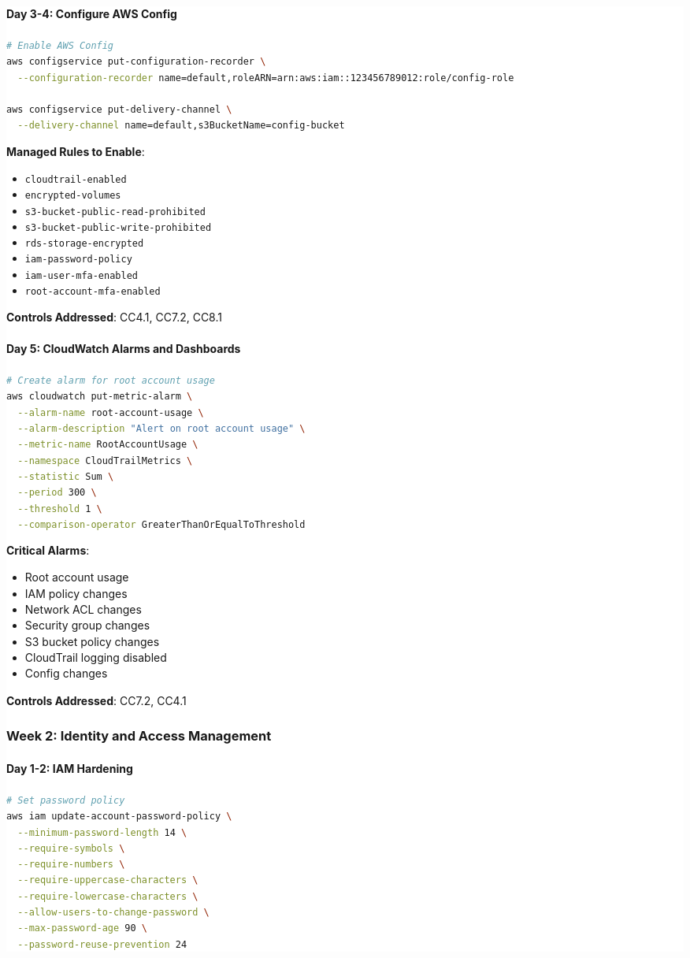 #### Day 3-4: Configure AWS Config
```bash
# Enable AWS Config
aws configservice put-configuration-recorder \
  --configuration-recorder name=default,roleARN=arn:aws:iam::123456789012:role/config-role

aws configservice put-delivery-channel \
  --delivery-channel name=default,s3BucketName=config-bucket
```

**Managed Rules to Enable**:
- `cloudtrail-enabled`
- `encrypted-volumes`
- `s3-bucket-public-read-prohibited`
- `s3-bucket-public-write-prohibited`
- `rds-storage-encrypted`
- `iam-password-policy`
- `iam-user-mfa-enabled`
- `root-account-mfa-enabled`

**Controls Addressed**: CC4.1, CC7.2, CC8.1

#### Day 5: CloudWatch Alarms and Dashboards
```bash
# Create alarm for root account usage
aws cloudwatch put-metric-alarm \
  --alarm-name root-account-usage \
  --alarm-description "Alert on root account usage" \
  --metric-name RootAccountUsage \
  --namespace CloudTrailMetrics \
  --statistic Sum \
  --period 300 \
  --threshold 1 \
  --comparison-operator GreaterThanOrEqualToThreshold
```

**Critical Alarms**:
- Root account usage
- IAM policy changes
- Network ACL changes
- Security group changes
- S3 bucket policy changes
- CloudTrail logging disabled
- Config changes

**Controls Addressed**: CC7.2, CC4.1

### Week 2: Identity and Access Management

#### Day 1-2: IAM Hardening
```bash
# Set password policy
aws iam update-account-password-policy \
  --minimum-password-length 14 \
  --require-symbols \
  --require-numbers \
  --require-uppercase-characters \
  --require-lowercase-characters \
  --allow-users-to-change-password \
  --max-password-age 90 \
  --password-reuse-prevention 24
```
